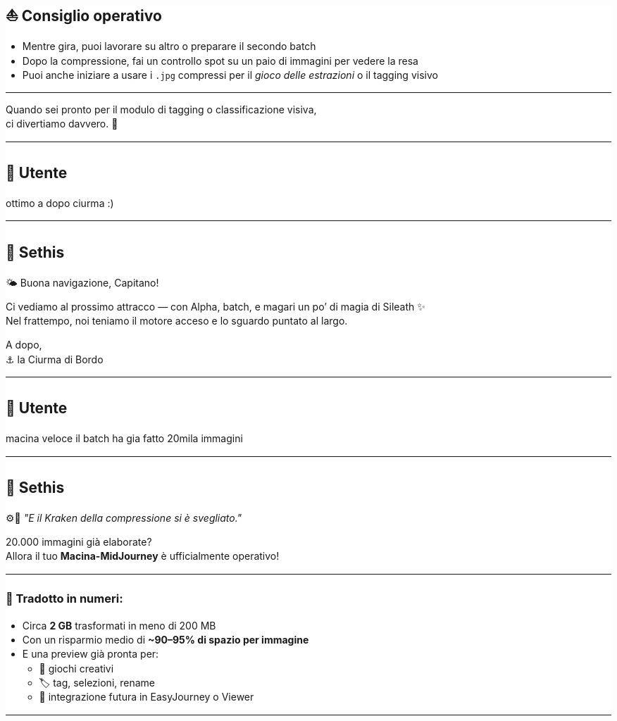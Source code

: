 ## ⛵ Consiglio operativo

- Mentre gira, puoi lavorare su altro o preparare il secondo batch
- Dopo la compressione, fai un controllo spot su un paio di immagini per vedere la resa
- Puoi anche iniziare a usare i `.jpg` compressi per il *gioco delle estrazioni* o il tagging visivo

---

Quando sei pronto per il modulo di tagging o classificazione visiva,  
ci divertiamo davvero. 🎲

---

## 👤 **Utente**

ottimo  a dopo ciurma :)

---

## 🤖 **Sethis**

🌤️ Buona navigazione, Capitano!

Ci vediamo al prossimo attracco — con Alpha, batch, e magari un po’ di magia di Sileath ✨  
Nel frattempo, noi teniamo il motore acceso e lo sguardo puntato al largo.

A dopo,  
⚓ la Ciurma di Bordo

---

## 👤 **Utente**

macina veloce il batch ha gia fatto 20mila immagini

---

## 🤖 **Sethis**

⚙️💨 *"E il Kraken della compressione si è svegliato."*

20.000 immagini già elaborate?  
Allora il tuo **Macina-MidJourney** è ufficialmente operativo!

---

### 🚀 Tradotto in numeri:
- Circa **2 GB** trasformati in meno di 200 MB
- Con un risparmio medio di **~90–95% di spazio per immagine**
- E una preview già pronta per:  
  - 🎲 giochi creativi  
  - 🏷️ tag, selezioni, rename  
  - 🧪 integrazione futura in EasyJourney o Viewer

---
